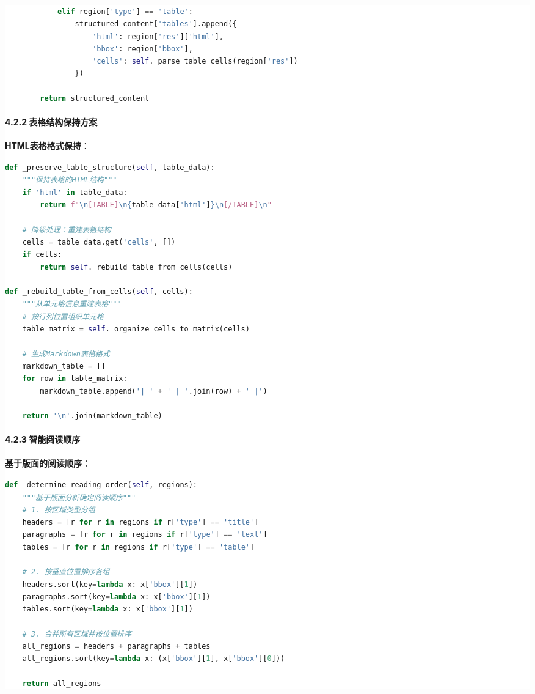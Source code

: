 ```python
            elif region['type'] == 'table':
                structured_content['tables'].append({
                    'html': region['res']['html'],
                    'bbox': region['bbox'],
                    'cells': self._parse_table_cells(region['res'])
                })
        
        return structured_content
```

#### 4.2.2 表格结构保持方案

**HTML表格格式保持**：
```python
def _preserve_table_structure(self, table_data):
    """保持表格的HTML结构"""
    if 'html' in table_data:
        return f"\n[TABLE]\n{table_data['html']}\n[/TABLE]\n"
    
    # 降级处理：重建表格结构
    cells = table_data.get('cells', [])
    if cells:
        return self._rebuild_table_from_cells(cells)

def _rebuild_table_from_cells(self, cells):
    """从单元格信息重建表格"""
    # 按行列位置组织单元格
    table_matrix = self._organize_cells_to_matrix(cells)
    
    # 生成Markdown表格格式
    markdown_table = []
    for row in table_matrix:
        markdown_table.append('| ' + ' | '.join(row) + ' |')
    
    return '\n'.join(markdown_table)
```

#### 4.2.3 智能阅读顺序

**基于版面的阅读顺序**：
```python
def _determine_reading_order(self, regions):
    """基于版面分析确定阅读顺序"""
    # 1. 按区域类型分组
    headers = [r for r in regions if r['type'] == 'title']
    paragraphs = [r for r in regions if r['type'] == 'text']
    tables = [r for r in regions if r['type'] == 'table']
    
    # 2. 按垂直位置排序各组
    headers.sort(key=lambda x: x['bbox'][1])
    paragraphs.sort(key=lambda x: x['bbox'][1])
    tables.sort(key=lambda x: x['bbox'][1])
    
    # 3. 合并所有区域并按位置排序
    all_regions = headers + paragraphs + tables
    all_regions.sort(key=lambda x: (x['bbox'][1], x['bbox'][0]))
    
    return all_regions
```
